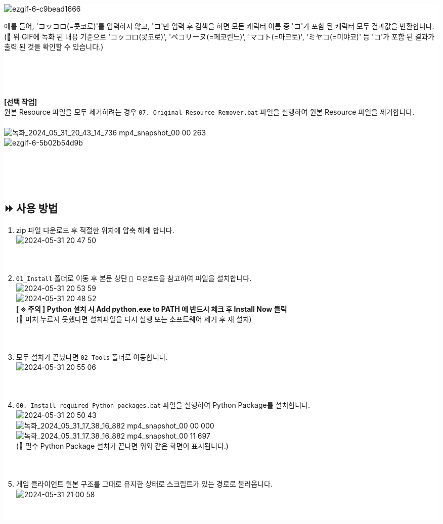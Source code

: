 ![ezgif-6-c9bead1666](https://github.com/IZH318/PRICONNE_EXTRACTION_TOOLS_Portable/assets/99892351/dd55be38-851c-4400-a665-bcc946c43db4) <BR>

예를 들어, 'コッコロ(=콧코로)'를 입력하지 않고, 'コ'만 입력 후 검색을 하면 모든 캐릭터 이름 중 'コ'가 포함 된 캐릭터 모두 결과값을 반환합니다. <BR>
(📌 위 GIF에 녹화 된 내용 기준으로 'コッコロ(콧코로)', 'ペコリーヌ(=페코린느)', 'マコト(=마코토)', 'ミヤコ(=미야코)' 등 'コ'가 포함 된 결과가 출력 된 것을 확인할 수 있습니다.)

<BR><BR><BR>



**[선택 작업]** <BR>
원본 Resource 파일을 모두 제거하려는 경우 `07. Original Resource Remover.bat` 파일을 실행하여 원본 Resource 파일을 제거합니다. <BR><BR>
![녹화_2024_05_31_20_43_14_736 mp4_snapshot_00 00 263](https://github.com/IZH318/PRICONNE_EXTRACTION_TOOLS_Portable/assets/99892351/81051272-7a83-4669-b01b-0b46f23747ac) <BR>
![ezgif-6-5b02b54d9b](https://github.com/IZH318/PRICONNE_EXTRACTION_TOOLS_Portable/assets/99892351/4fc88979-1fdd-4385-bf3e-876d0a022821)

<BR><BR><BR>







## ⏩ 사용 방법
01. zip 파일 다운로드 후 적절한 위치에 압축 해제 합니다. <BR>
![2024-05-31 20 47 50](https://github.com/IZH318/PRICONNE_EXTRACTION_TOOLS_Portable/assets/99892351/cfbdcf6f-51b8-451f-b671-95482ebf9036) <BR><BR><BR>



2. `01_Install` 폴더로 이동 후 본문 상단 `💾 다운로드`을 참고하여 파일을 설치합니다. <BR>
![2024-05-31 20 53 59](https://github.com/IZH318/PRICONNE_EXTRACTION_TOOLS_Portable/assets/99892351/0941493c-3d3d-4964-862d-4a21dc6cb768) <BR>
![2024-05-31 20 48 52](https://github.com/IZH318/PRICONNE_EXTRACTION_TOOLS_Portable/assets/99892351/eb56167a-9aa0-40b8-8dd0-80357f9aae92) <BR>
**[ ※ 주의 ] Python 설치 시 Add python.exe to PATH 에 반드시 체크 후 Install Now 클릭** <BR>
(📌 미처 누르지 못했다면 설치파일을 다시 실행 또는 소프트웨어 제거 후 재 설치) <BR><BR><BR>



3. 모두 설치가 끝났다면 `02_Tools` 폴더로 이동합니다. <BR>
![2024-05-31 20 55 06](https://github.com/IZH318/PRICONNE_EXTRACTION_TOOLS_Portable/assets/99892351/cc8225d5-65a8-4990-8529-b56a17468d83) <BR><BR><BR>



4. `00. Install required Python packages.bat` 파일을 실행하여 Python Package를 설치합니다. <BR>
![2024-05-31 20 50 43](https://github.com/IZH318/PRICONNE_EXTRACTION_TOOLS_Portable/assets/99892351/5fe76b28-4bb5-4a86-9953-8e0dc91f55b9) <BR>
![녹화_2024_05_31_17_38_16_882 mp4_snapshot_00 00 000](https://github.com/IZH318/PRICONNE_EXTRACTION_TOOLS_Portable/assets/99892351/decb8bb1-f0c8-4835-8420-e9e39c09b2b7) <BR>
![녹화_2024_05_31_17_38_16_882 mp4_snapshot_00 11 697](https://github.com/IZH318/PRICONNE_EXTRACTION_TOOLS_Portable/assets/99892351/6bb9696e-52a6-42bb-9389-9872c38c257b) <BR>
(📌 필수 Python Package 설치가 끝나면 위와 같은 화면이 표시됩니다.) <BR><BR><BR>



5. 게임 클라이언트 원본 구조를 그대로 유지한 상태로 스크립트가 있는 경로로 불러옵니다. <BR>
![2024-05-31 21 00 58](https://github.com/IZH318/PRICONNE_EXTRACTION_TOOLS_Portable/assets/99892351/05fe810b-1273-447a-b31e-5d2250b758b3) <BR><BR><BR>


